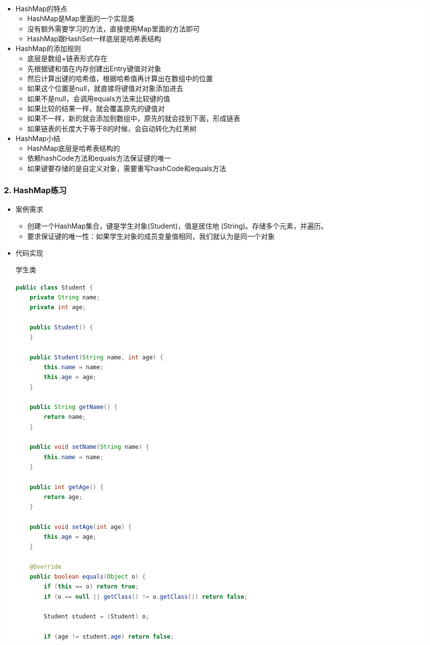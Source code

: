 - HashMap的特点
  - HashMap是Map里面的一个实现类
  - 没有额外需要学习的方法，直接使用Map里面的方法即可
  - HashMap跟HashSet一样底层是哈希表结构
- HashMap的添加规则
  - 底层是数组+链表形式存在
  - 先根据键和值在内存创建出Entry键值对对象
  - 然后计算出键的哈希值，根据哈希值再计算出在数组中的位置
  - 如果这个位置是null，就直接将键值对对象添加进去
  - 如果不是null，会调用equals方法来比较键的值
  - 如果比较的结果一样，就会覆盖原先的键值对
  - 如果不一样，新的就会添加到数组中，原先的就会挂到下面，形成链表
  - 如果链表的长度大于等于8的时候，会自动转化为红黑树
- HashMap小结
  - HashMap底层是哈希表结构的
  - 依赖hashCode方法和equals方法保证键的唯一
  - 如果键要存储的是自定义对象，需要重写hashCode和equals方法

### 2. HashMap练习

- 案例需求

  - 创建一个HashMap集合，键是学生对象(Student)，值是居住地 (String)。存储多个元素，并遍历。
  - 要求保证键的唯一性：如果学生对象的成员变量值相同，我们就认为是同一个对象

- 代码实现

  学生类

  ```java
  public class Student {
      private String name;
      private int age;
  
      public Student() {
      }
  
      public Student(String name, int age) {
          this.name = name;
          this.age = age;
      }
  
      public String getName() {
          return name;
      }
  
      public void setName(String name) {
          this.name = name;
      }
  
      public int getAge() {
          return age;
      }
  
      public void setAge(int age) {
          this.age = age;
      }
  
      @Override
      public boolean equals(Object o) {
          if (this == o) return true;
          if (o == null || getClass() != o.getClass()) return false;
  
          Student student = (Student) o;
  
          if (age != student.age) return false;
  ```